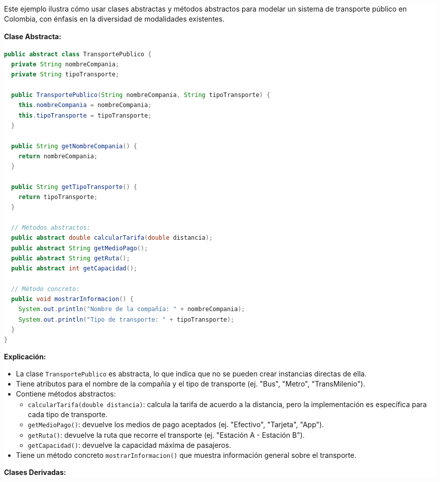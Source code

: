 Este ejemplo ilustra cómo usar clases abstractas y métodos abstractos para modelar un sistema de transporte público en Colombia, con énfasis en la diversidad de modalidades existentes.

**Clase Abstracta:**

```java
public abstract class TransportePublico {
  private String nombreCompania;
  private String tipoTransporte;

  public TransportePublico(String nombreCompania, String tipoTransporte) {
    this.nombreCompania = nombreCompania;
    this.tipoTransporte = tipoTransporte;
  }

  public String getNombreCompania() {
    return nombreCompania;
  }

  public String getTipoTransporte() {
    return tipoTransporte;
  }

  // Métodos abstractos:
  public abstract double calcularTarifa(double distancia);
  public abstract String getMedioPago();
  public abstract String getRuta();
  public abstract int getCapacidad();

  // Método concreto:
  public void mostrarInformacion() {
    System.out.println("Nombre de la compañía: " + nombreCompania);
    System.out.println("Tipo de transporte: " + tipoTransporte);
  }
}
```

**Explicación:**

* La clase `TransportePublico` es abstracta, lo que indica que no se pueden crear instancias directas de ella.
* Tiene atributos para el nombre de la compañía y el tipo de transporte (ej. "Bus", "Metro", "TransMilenio").
* Contiene métodos abstractos:
    * `calcularTarifa(double distancia)`: calcula la tarifa de acuerdo a la distancia, pero la implementación es específica para cada tipo de transporte.
    * `getMedioPago()`: devuelve los medios de pago aceptados (ej. "Efectivo", "Tarjeta", "App").
    * `getRuta()`: devuelve la ruta que recorre el transporte (ej. "Estación A - Estación B").
    * `getCapacidad()`: devuelve la capacidad máxima de pasajeros.
* Tiene un método concreto `mostrarInformacion()` que muestra información general sobre el transporte.

**Clases Derivadas:**
